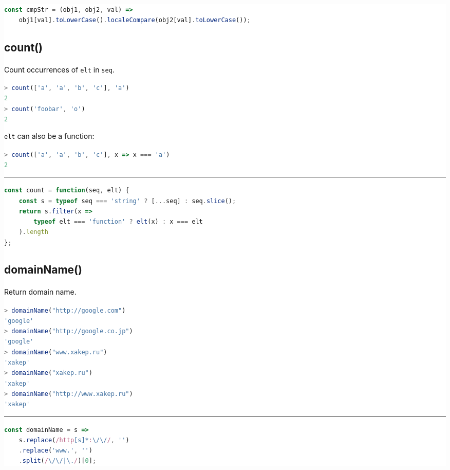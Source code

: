 
```js
const cmpStr = (obj1, obj2, val) =>
    obj1[val].toLowerCase().localeCompare(obj2[val].toLowerCase());
```

## count()

Count occurrences of `elt` in `seq`.

```js
> count(['a', 'a', 'b', 'c'], 'a')
2
> count('foobar', 'o')
2
```

`elt` can also be a function:

```js
> count(['a', 'a', 'b', 'c'], x => x === 'a')
2
```

---

```js
const count = function(seq, elt) {
    const s = typeof seq === 'string' ? [...seq] : seq.slice();
    return s.filter(x =>
        typeof elt === 'function' ? elt(x) : x === elt
    ).length
};
```

## domainName()

Return domain name.

```js
> domainName("http://google.com")
'google'
> domainName("http://google.co.jp")
'google'
> domainName("www.xakep.ru")
'xakep'
> domainName("xakep.ru")
'xakep'
> domainName("http://www.xakep.ru")
'xakep'
```

---

```js
const domainName = s =>
    s.replace(/http[s]*:\/\//, '')
    .replace('www.', '')
    .split(/\/\/|\./)[0];
```

